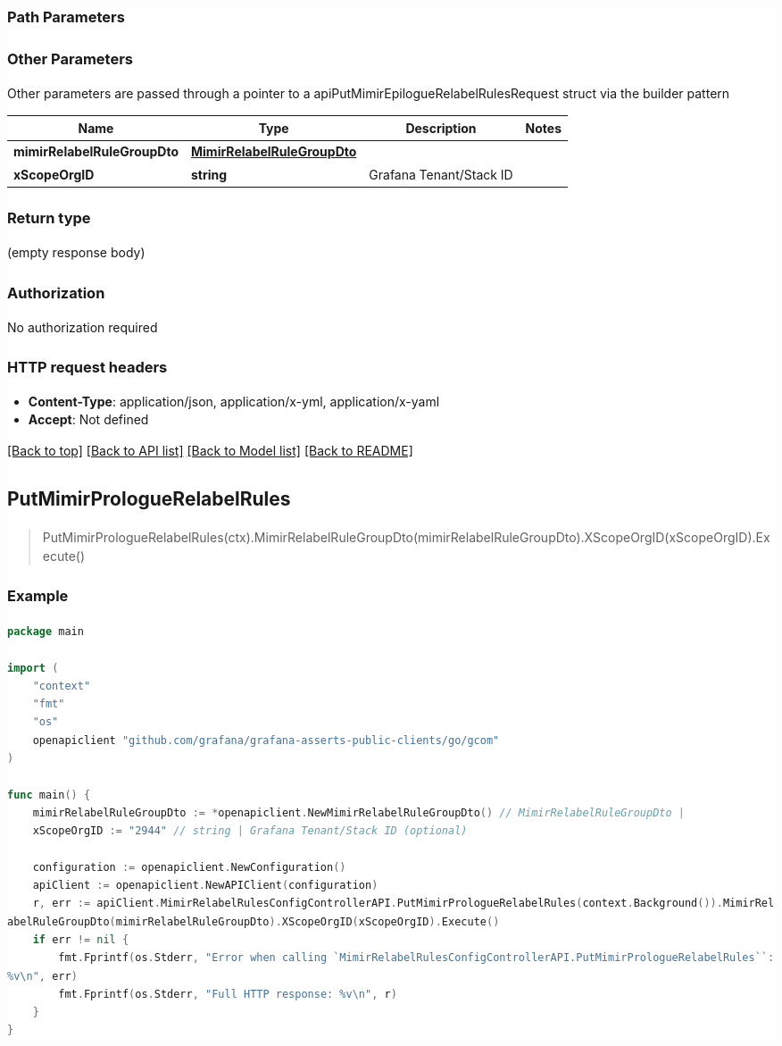 ### Path Parameters



### Other Parameters

Other parameters are passed through a pointer to a apiPutMimirEpilogueRelabelRulesRequest struct via the builder pattern


Name | Type | Description  | Notes
------------- | ------------- | ------------- | -------------
 **mimirRelabelRuleGroupDto** | [**MimirRelabelRuleGroupDto**](MimirRelabelRuleGroupDto.md) |  | 
 **xScopeOrgID** | **string** | Grafana Tenant/Stack ID | 

### Return type

 (empty response body)

### Authorization

No authorization required

### HTTP request headers

- **Content-Type**: application/json, application/x-yml, application/x-yaml
- **Accept**: Not defined

[[Back to top]](#) [[Back to API list]](../README.md#documentation-for-api-endpoints)
[[Back to Model list]](../README.md#documentation-for-models)
[[Back to README]](../README.md)


## PutMimirPrologueRelabelRules

> PutMimirPrologueRelabelRules(ctx).MimirRelabelRuleGroupDto(mimirRelabelRuleGroupDto).XScopeOrgID(xScopeOrgID).Execute()



### Example

```go
package main

import (
	"context"
	"fmt"
	"os"
	openapiclient "github.com/grafana/grafana-asserts-public-clients/go/gcom"
)

func main() {
	mimirRelabelRuleGroupDto := *openapiclient.NewMimirRelabelRuleGroupDto() // MimirRelabelRuleGroupDto | 
	xScopeOrgID := "2944" // string | Grafana Tenant/Stack ID (optional)

	configuration := openapiclient.NewConfiguration()
	apiClient := openapiclient.NewAPIClient(configuration)
	r, err := apiClient.MimirRelabelRulesConfigControllerAPI.PutMimirPrologueRelabelRules(context.Background()).MimirRelabelRuleGroupDto(mimirRelabelRuleGroupDto).XScopeOrgID(xScopeOrgID).Execute()
	if err != nil {
		fmt.Fprintf(os.Stderr, "Error when calling `MimirRelabelRulesConfigControllerAPI.PutMimirPrologueRelabelRules``: %v\n", err)
		fmt.Fprintf(os.Stderr, "Full HTTP response: %v\n", r)
	}
}
```